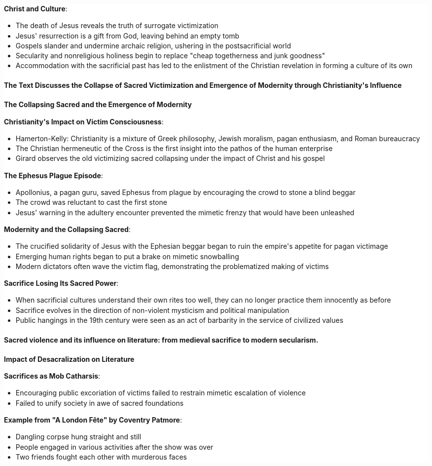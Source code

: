 **Christ and Culture**:
- The death of Jesus reveals the truth of surrogate victimization
- Jesus' resurrection is a gift from God, leaving behind an empty tomb
- Gospels slander and undermine archaic religion, ushering in the postsacrificial world
- Secularity and nonreligious holiness begin to replace "cheap togetherness and junk goodness"
- Accommodation with the sacrificial past has led to the enlistment of the Christian revelation in forming a culture of its own


#### The Text Discusses the Collapse of Sacred Victimization and Emergence of Modernity through Christianity's Influence

**The Collapsing Sacred and the Emergence of Modernity**

**Christianity's Impact on Victim Consciousness**:
- Hamerton-Kelly: Christianity is a mixture of Greek philosophy, Jewish moralism, pagan enthusiasm, and Roman bureaucracy
- The Christian hermeneutic of the Cross is the first insight into the pathos of the human enterprise
- Girard observes the old victimizing sacred collapsing under the impact of Christ and his gospel

**The Ephesus Plague Episode**:
- Apollonius, a pagan guru, saved Ephesus from plague by encouraging the crowd to stone a blind beggar
- The crowd was reluctant to cast the first stone
- Jesus' warning in the adultery encounter prevented the mimetic frenzy that would have been unleashed

**Modernity and the Collapsing Sacred**:
- The crucified solidarity of Jesus with the Ephesian beggar began to ruin the empire's appetite for pagan victimage
- Emerging human rights began to put a brake on mimetic snowballing
- Modern dictators often wave the victim flag, demonstrating the problematized making of victims

**Sacrifice Losing Its Sacred Power**:
- When sacrificial cultures understand their own rites too well, they can no longer practice them innocently as before
- Sacrifice evolves in the direction of non-violent mysticism and political manipulation
- Public hangings in the 19th century were seen as an act of barbarity in the service of civilized values


#### Sacred violence and its influence on literature: from medieval sacrifice to modern secularism.

**Impact of Desacralization on Literature**

**Sacrifices as Mob Catharsis**:
- Encouraging public excoriation of victims failed to restrain mimetic escalation of violence
- Failed to unify society in awe of sacred foundations

**Example from "A London Fête" by Coventry Patmore**:
- Dangling corpse hung straight and still
- People engaged in various activities after the show was over
- Two friends fought each other with murderous faces
